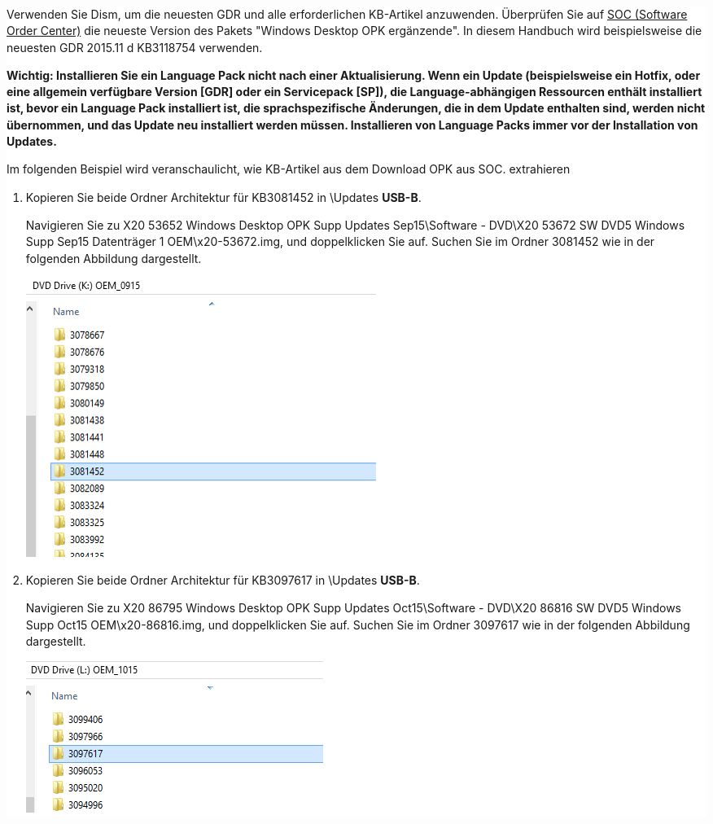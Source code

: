 Verwenden Sie Dism, um die neuesten GDR und alle erforderlichen KB-Artikel anzuwenden. Überprüfen Sie auf [SOC (Software Order Center)](https://www.microsoftoem.com) die neueste Version des Pakets "Windows Desktop OPK ergänzende". In diesem Handbuch wird beispielsweise die neuesten GDR 2015.11 d KB3118754 verwenden. 

**Wichtig: Installieren Sie ein Language Pack nicht nach einer Aktualisierung. Wenn ein Update (beispielsweise ein Hotfix, oder eine allgemein verfügbare Version [GDR] oder ein Servicepack [SP]), die Language-abhängigen Ressourcen enthält installiert ist, bevor ein Language Pack installiert ist, die sprachspezifische Änderungen, die in dem Update enthalten sind, werden nicht übernommen, und das Update neu installiert werden müssen. Installieren von Language Packs immer vor der Installation von Updates.**

Im folgenden Beispiel wird veranschaulicht, wie KB-Artikel aus dem Download OPK aus SOC. extrahieren

1.  Kopieren Sie beide Ordner Architektur für KB3081452 in \Updates **USB-B**.

    Navigieren Sie zu X20 53652 Windows Desktop OPK Supp Updates Sep15\Software - DVD\X20 53672 SW DVD5 Windows Supp Sep15 Datenträger 1 OEM\x20-53672.img, und doppelklicken Sie auf. Suchen Sie im Ordner 3081452 wie in der folgenden Abbildung dargestellt.
    
    ![3081452 aktualisieren](images/update-3081452.png)
    
1.  Kopieren Sie beide Ordner Architektur für KB3097617 in \Updates **USB-B**.

    Navigieren Sie zu X20 86795 Windows Desktop OPK Supp Updates Oct15\Software - DVD\X20 86816 SW DVD5 Windows Supp Oct15 OEM\x20-86816.img, und doppelklicken Sie auf. Suchen Sie im Ordner 3097617 wie in der folgenden Abbildung dargestellt.

    ![Aktualisieren 3097617](images/update-3097617.png)
